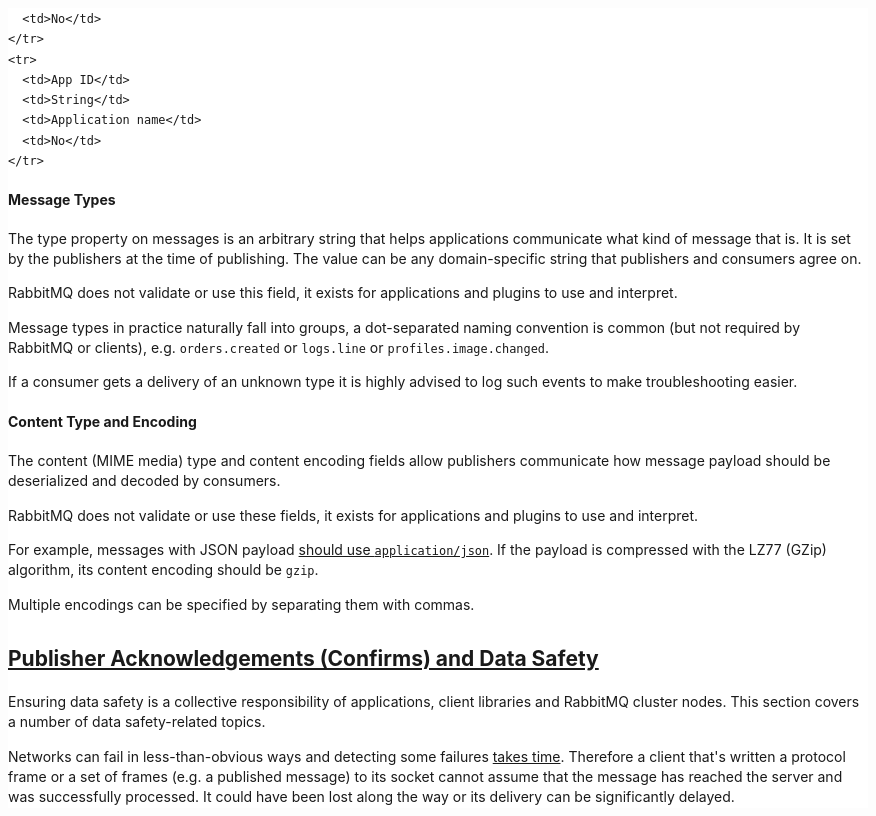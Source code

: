       <td>No</td>
    </tr>
    <tr>
      <td>App ID</td>
      <td>String</td>
      <td>Application name</td>
      <td>No</td>
    </tr>
  </tbody>
</table>

#### Message Types

The type property on messages is an arbitrary string that helps applications communicate what kind
of message that is. It is set by the publishers at the time of publishing.
The value can be any domain-specific string that publishers and consumers agree on.

RabbitMQ does not validate or use this field, it exists for applications and plugins to use
and interpret.

Message types in practice naturally fall into groups, a dot-separated naming convention is
common (but not required by RabbitMQ or clients), e.g. `orders.created` or `logs.line` or `profiles.image.changed`.

If a consumer gets a delivery of an unknown type it is highly advised to log such events to make troubleshooting
easier.

#### Content Type and Encoding

The content (MIME media) type and content encoding fields allow publishers communicate how message payload
should be deserialized and decoded by consumers.

RabbitMQ does not validate or use these fields, it exists for applications and plugins to use
and interpret.

For example, messages with JSON payload [should use `application/json`](http://www.ietf.org/rfc/rfc4627.txt).
If the payload is compressed with the LZ77 (GZip) algorithm, its content encoding should be `gzip`.

Multiple encodings can be specified by separating them with commas.

## <a id="data-safety" class="anchor" href="#data-safety">Publisher Acknowledgements (Confirms) and Data Safety</a>

Ensuring data safety is a collective responsibility of applications, client libraries and RabbitMQ cluster
nodes. This section covers a number of data safety-related topics.

Networks can fail in less-than-obvious ways and detecting some failures [takes time](/heartbeats.html).
Therefore a client that's written a protocol frame or a set of frames (e.g. a published message) to
its socket cannot assume that the message has reached the server and was successfully processed.
It could have been lost along the way or its delivery can be significantly delayed.
